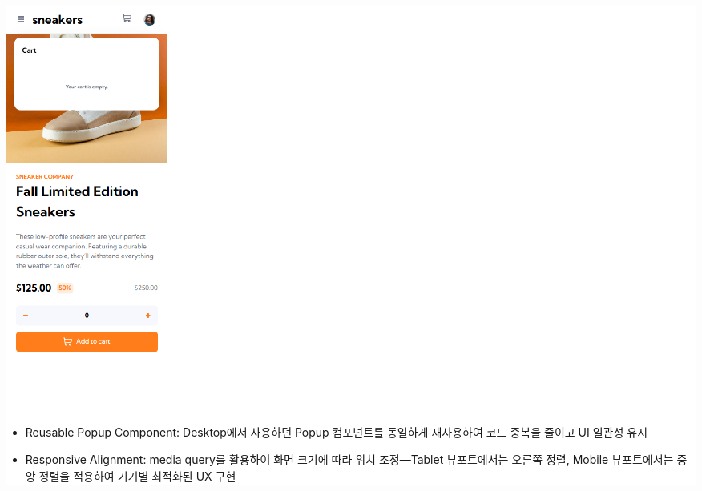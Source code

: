   <img src="./readme-img/mobile-cart-empty.png" width="200">
</p>

- Reusable Popup Component: Desktop에서 사용하던 Popup 컴포넌트를 동일하게 재사용하여 코드 중복을 줄이고 UI 일관성 유지

- Responsive Alignment: media query를 활용하여 화면 크기에 따라 위치 조정—Tablet 뷰포트에서는 오른쪽 정렬, Mobile 뷰포트에서는 중앙 정렬을 적용하여 기기별 최적화된 UX 구현

